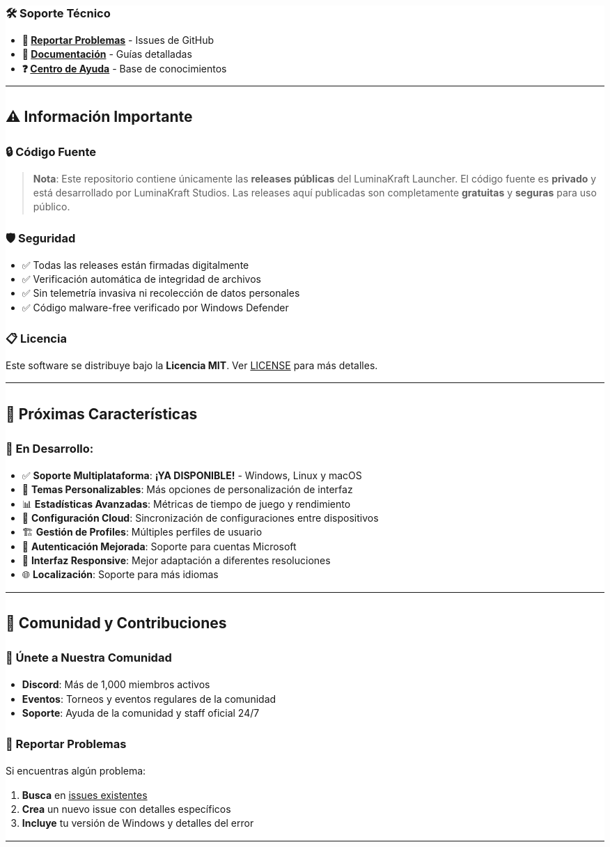 ### 🛠️ Soporte Técnico
- **🐛 [Reportar Problemas](https://github.com/kristiangarcia/luminakraft-launcher-releases/issues)** - Issues de GitHub
- **📖 [Documentación](https://docs.luminakraft.com)** - Guías detalladas
- **❓ [Centro de Ayuda](https://help.luminakraft.com)** - Base de conocimientos

---

## ⚠️ Información Importante

### 🔒 Código Fuente
> **Nota**: Este repositorio contiene únicamente las **releases públicas** del LuminaKraft Launcher. El código fuente es **privado** y está desarrollado por LuminaKraft Studios. Las releases aquí publicadas son completamente **gratuitas** y **seguras** para uso público.

### 🛡️ Seguridad
- ✅ Todas las releases están firmadas digitalmente
- ✅ Verificación automática de integridad de archivos
- ✅ Sin telemetría invasiva ni recolección de datos personales
- ✅ Código malware-free verificado por Windows Defender

### 📋 Licencia
Este software se distribuye bajo la **Licencia MIT**. Ver [LICENSE](LICENSE) para más detalles.

---

## 🎯 Próximas Características

### 🔮 En Desarrollo:
- ✅ **Soporte Multiplataforma**: **¡YA DISPONIBLE!** - Windows, Linux y macOS
- 🎨 **Temas Personalizables**: Más opciones de personalización de interfaz
- 📊 **Estadísticas Avanzadas**: Métricas de tiempo de juego y rendimiento
- 🔧 **Configuración Cloud**: Sincronización de configuraciones entre dispositivos
- 🏗️ **Gestión de Profiles**: Múltiples perfiles de usuario
- 🔐 **Autenticación Mejorada**: Soporte para cuentas Microsoft
- 📱 **Interfaz Responsive**: Mejor adaptación a diferentes resoluciones
- 🌐 **Localización**: Soporte para más idiomas

---

## 👥 Comunidad y Contribuciones

### 🤝 Únete a Nuestra Comunidad
- **Discord**: Más de 1,000 miembros activos
- **Eventos**: Torneos y eventos regulares de la comunidad
- **Soporte**: Ayuda de la comunidad y staff oficial 24/7

### 📝 Reportar Problemas
Si encuentras algún problema:
1. **Busca** en [issues existentes](https://github.com/kristiangarcia/luminakraft-launcher-releases/issues)
2. **Crea** un nuevo issue con detalles específicos
3. **Incluye** tu versión de Windows y detalles del error

---
